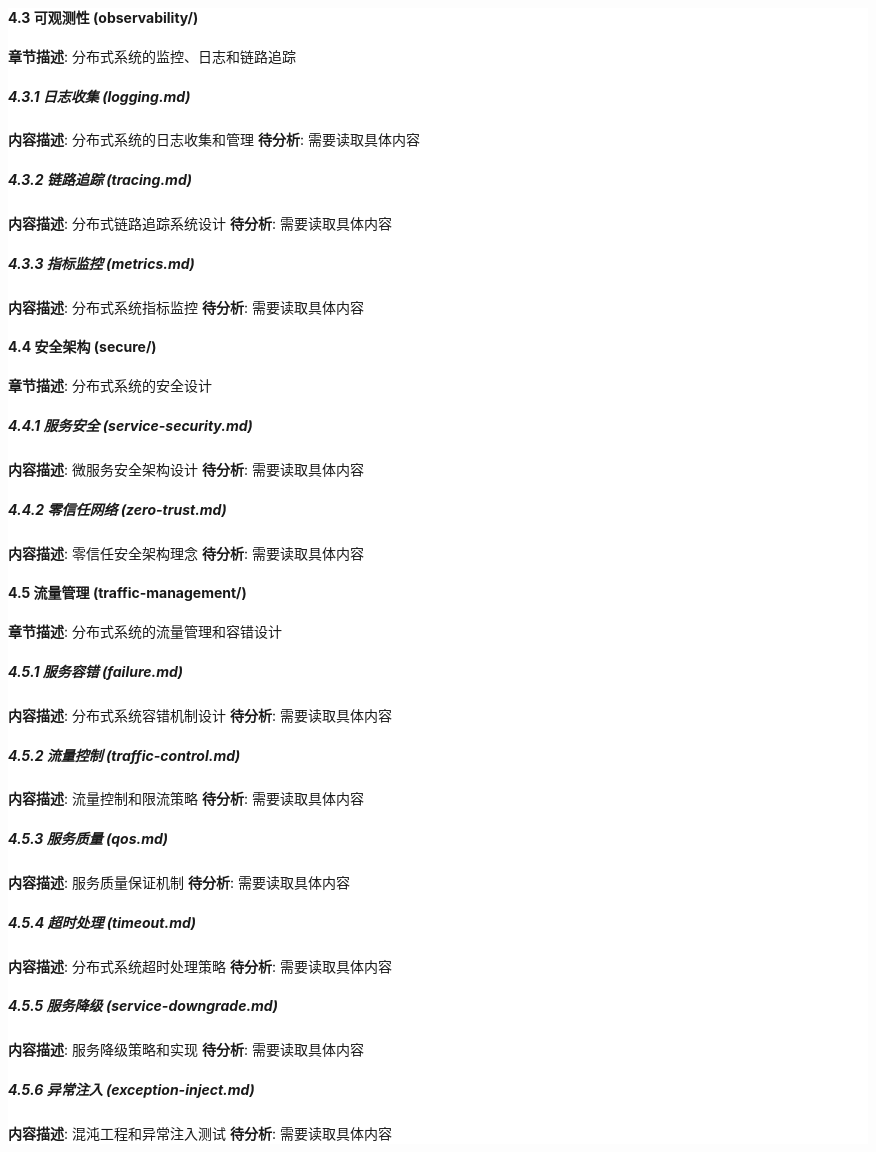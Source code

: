 #### 4.3 可观测性 (observability/)

**章节描述**: 分布式系统的监控、日志和链路追踪

##### 4.3.1 日志收集 (logging.md)

**内容描述**: 分布式系统的日志收集和管理
**待分析**: 需要读取具体内容

##### 4.3.2 链路追踪 (tracing.md)

**内容描述**: 分布式链路追踪系统设计
**待分析**: 需要读取具体内容

##### 4.3.3 指标监控 (metrics.md)

**内容描述**: 分布式系统指标监控
**待分析**: 需要读取具体内容

#### 4.4 安全架构 (secure/)

**章节描述**: 分布式系统的安全设计

##### 4.4.1 服务安全 (service-security.md)

**内容描述**: 微服务安全架构设计
**待分析**: 需要读取具体内容

##### 4.4.2 零信任网络 (zero-trust.md)

**内容描述**: 零信任安全架构理念
**待分析**: 需要读取具体内容

#### 4.5 流量管理 (traffic-management/)

**章节描述**: 分布式系统的流量管理和容错设计

##### 4.5.1 服务容错 (failure.md)

**内容描述**: 分布式系统容错机制设计
**待分析**: 需要读取具体内容

##### 4.5.2 流量控制 (traffic-control.md)

**内容描述**: 流量控制和限流策略
**待分析**: 需要读取具体内容

##### 4.5.3 服务质量 (qos.md)

**内容描述**: 服务质量保证机制
**待分析**: 需要读取具体内容

##### 4.5.4 超时处理 (timeout.md)

**内容描述**: 分布式系统超时处理策略
**待分析**: 需要读取具体内容

##### 4.5.5 服务降级 (service-downgrade.md)

**内容描述**: 服务降级策略和实现
**待分析**: 需要读取具体内容

##### 4.5.6 异常注入 (exception-inject.md)

**内容描述**: 混沌工程和异常注入测试
**待分析**: 需要读取具体内容
